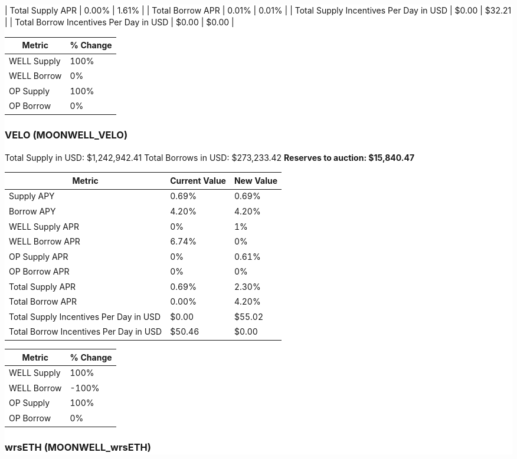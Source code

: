 | Total Supply APR                       | 0.00%         | 1.61%     |
| Total Borrow APR                       | 0.01%         | 0.01%     |
| Total Supply Incentives Per Day in USD | $0.00         | $32.21    |
| Total Borrow Incentives Per Day in USD | $0.00         | $0.00     |

| Metric      | % Change |
| ----------- | -------- |
| WELL Supply | 100%     |
| WELL Borrow | 0%       |
| OP Supply   | 100%     |
| OP Borrow   | 0%       |

### VELO (MOONWELL_VELO)

Total Supply in USD: $1,242,942.41 Total Borrows in USD: $273,233.42 **Reserves
to auction: $15,840.47**

| Metric                                 | Current Value | New Value |
| -------------------------------------- | ------------- | --------- |
| Supply APY                             | 0.69%         | 0.69%     |
| Borrow APY                             | 4.20%         | 4.20%     |
| WELL Supply APR                        | 0%            | 1%        |
| WELL Borrow APR                        | 6.74%         | 0%        |
| OP Supply APR                          | 0%            | 0.61%     |
| OP Borrow APR                          | 0%            | 0%        |
| Total Supply APR                       | 0.69%         | 2.30%     |
| Total Borrow APR                       | 0.00%         | 4.20%     |
| Total Supply Incentives Per Day in USD | $0.00         | $55.02    |
| Total Borrow Incentives Per Day in USD | $50.46        | $0.00     |

| Metric      | % Change |
| ----------- | -------- |
| WELL Supply | 100%     |
| WELL Borrow | -100%    |
| OP Supply   | 100%     |
| OP Borrow   | 0%       |

### wrsETH (MOONWELL_wrsETH)
